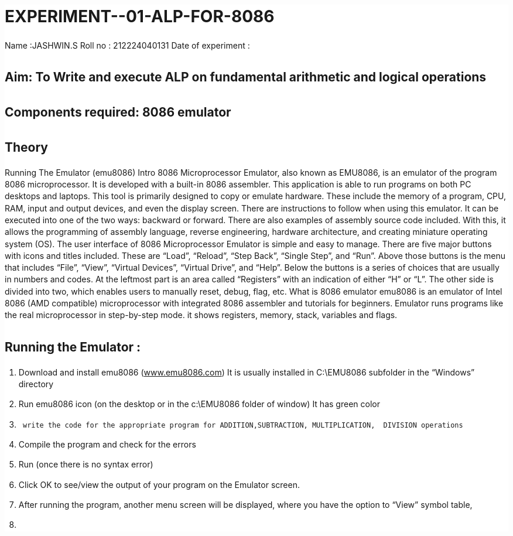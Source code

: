 # EXPERIMENT--01-ALP-FOR-8086
Name :JASHWIN.S
Roll no : 212224040131
Date of experiment :





## Aim: To Write and execute ALP on fundamental arithmetic and logical operations
## Components required: 8086  emulator 
## Theory 
Running The Emulator (emu8086) Intro 8086 Microprocessor Emulator, also known as EMU8086, is an emulator of the program 8086 microprocessor. It is developed with a built-in 8086 assembler. This application is able to run programs on both PC desktops and laptops. This tool is primarily designed to copy or emulate hardware. These include the memory of a program, CPU, RAM, input and output devices, and even the display screen. There are instructions to follow when using this emulator. It can be executed into one of the two ways: backward or forward. There are also examples of assembly source code included. With this, it allows the programming of assembly language, reverse engineering, hardware architecture, and creating miniature operating system (OS). The user interface of 8086 Microprocessor Emulator is simple and easy to manage. There are five major buttons with icons and titles included. These are “Load”, “Reload”, “Step Back”, “Single Step”, and “Run”. Above those buttons is the menu that includes “File”, “View”, “Virtual Devices”, “Virtual Drive”, and “Help”. Below the buttons is a series of choices that are usually in numbers and codes. At the leftmost part is an area called “Registers” with an indication of either “H” or “L”. The other side is divided into two, which enables users to manually reset, debug, flag, etc. What is 8086 emulator emu8086 is an emulator of Intel 8086 (AMD compatible) microprocessor with integrated 8086 assembler and tutorials for beginners. Emulator runs programs like the real microprocessor in step-by-step mode. it shows registers, memory, stack, variables and flags.


 ## Running the Emulator :
1.	Download and install emu8086 (www.emu8086.com) It is usually installed in C:\EMU8086 subfolder in the “Windows” directory
2.	  Run  emu8086 icon (on the desktop or in the c:\EMU8086 folder of window) It has green color 
 
 
3.		write the code for the appropriate program for ADDITION,SUBTRACTION, MULTIPLICATION,  DIVISION operations 

4.	 Compile the program and check for the errors 
5.	Run (once there is no syntax error) 

6.	Click OK to see/view the output of your program on the Emulator screen. 


7.	After running the program, another menu screen will be displayed, where you have the option to “View” symbol table,
8.	 
